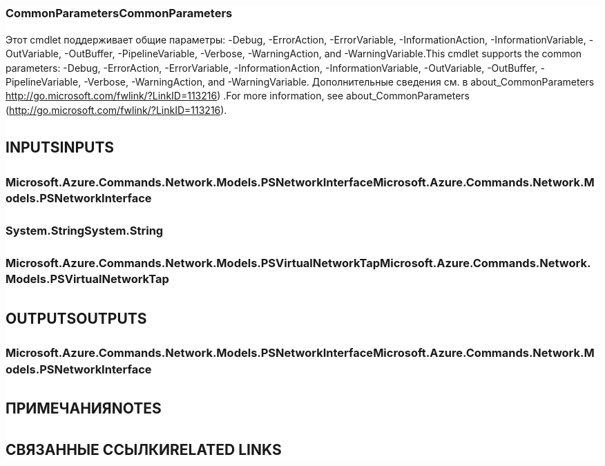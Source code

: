 ### <span data-ttu-id="fd674-131">CommonParameters</span><span class="sxs-lookup"><span data-stu-id="fd674-131">CommonParameters</span></span>
<span data-ttu-id="fd674-132">Этот cmdlet поддерживает общие параметры: -Debug, -ErrorAction, -ErrorVariable, -InformationAction, -InformationVariable, -OutVariable, -OutBuffer, -PipelineVariable, -Verbose, -WarningAction, and -WarningVariable.</span><span class="sxs-lookup"><span data-stu-id="fd674-132">This cmdlet supports the common parameters: -Debug, -ErrorAction, -ErrorVariable, -InformationAction, -InformationVariable, -OutVariable, -OutBuffer, -PipelineVariable, -Verbose, -WarningAction, and -WarningVariable.</span></span> <span data-ttu-id="fd674-133">Дополнительные сведения см. в about_CommonParameters http://go.microsoft.com/fwlink/?LinkID=113216) .</span><span class="sxs-lookup"><span data-stu-id="fd674-133">For more information, see about_CommonParameters (http://go.microsoft.com/fwlink/?LinkID=113216).</span></span>

## <span data-ttu-id="fd674-134">INPUTS</span><span class="sxs-lookup"><span data-stu-id="fd674-134">INPUTS</span></span>

### <span data-ttu-id="fd674-135">Microsoft.Azure.Commands.Network.Models.PSNetworkInterface</span><span class="sxs-lookup"><span data-stu-id="fd674-135">Microsoft.Azure.Commands.Network.Models.PSNetworkInterface</span></span>

### <span data-ttu-id="fd674-136">System.String</span><span class="sxs-lookup"><span data-stu-id="fd674-136">System.String</span></span>

### <span data-ttu-id="fd674-137">Microsoft.Azure.Commands.Network.Models.PSVirtualNetworkTap</span><span class="sxs-lookup"><span data-stu-id="fd674-137">Microsoft.Azure.Commands.Network.Models.PSVirtualNetworkTap</span></span>

## <span data-ttu-id="fd674-138">OUTPUTS</span><span class="sxs-lookup"><span data-stu-id="fd674-138">OUTPUTS</span></span>

### <span data-ttu-id="fd674-139">Microsoft.Azure.Commands.Network.Models.PSNetworkInterface</span><span class="sxs-lookup"><span data-stu-id="fd674-139">Microsoft.Azure.Commands.Network.Models.PSNetworkInterface</span></span>

## <span data-ttu-id="fd674-140">ПРИМЕЧАНИЯ</span><span class="sxs-lookup"><span data-stu-id="fd674-140">NOTES</span></span>

## <span data-ttu-id="fd674-141">СВЯЗАННЫЕ ССЫЛКИ</span><span class="sxs-lookup"><span data-stu-id="fd674-141">RELATED LINKS</span></span>
